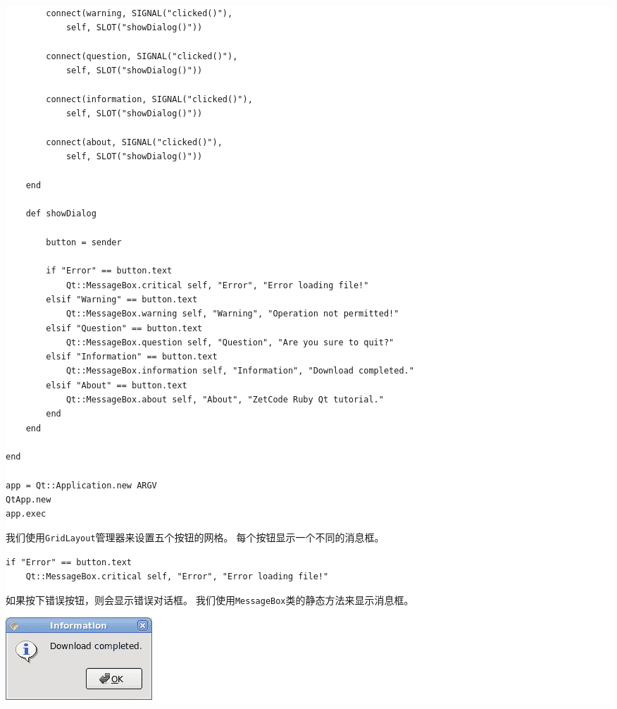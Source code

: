 ```
        connect(warning, SIGNAL("clicked()"),
            self, SLOT("showDialog()"))

        connect(question, SIGNAL("clicked()"),
            self, SLOT("showDialog()"))

        connect(information, SIGNAL("clicked()"),
            self, SLOT("showDialog()"))

        connect(about, SIGNAL("clicked()"),
            self, SLOT("showDialog()"))

    end   

    def showDialog

        button = sender

        if "Error" == button.text
            Qt::MessageBox.critical self, "Error", "Error loading file!"
        elsif "Warning" == button.text
            Qt::MessageBox.warning self, "Warning", "Operation not permitted!"
        elsif "Question" == button.text
            Qt::MessageBox.question self, "Question", "Are you sure to quit?"
        elsif "Information" == button.text
            Qt::MessageBox.information self, "Information", "Download completed."
        elsif "About" == button.text
            Qt::MessageBox.about self, "About", "ZetCode Ruby Qt tutorial."
        end
    end

end

app = Qt::Application.new ARGV
QtApp.new
app.exec

```

我们使用`GridLayout`管理器来设置五个按钮的网格。 每个按钮显示一个不同的消息框。

```
if "Error" == button.text
    Qt::MessageBox.critical self, "Error", "Error loading file!"

```

如果按下错误按钮，则会显示错误对话框。 我们使用`MessageBox`类的静态方法来显示消息框。

![Information message dialog](img/e990f961932636465eda39616a1a107c.jpg)
